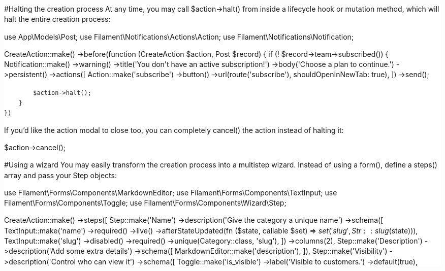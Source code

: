 #Halting the creation process
At any time, you may call $action->halt() from inside a lifecycle hook or mutation method, which will halt the entire creation process:

use App\Models\Post;
use Filament\Notifications\Actions\Action;
use Filament\Notifications\Notification;

CreateAction::make()
    ->before(function (CreateAction $action, Post $record) {
        if (! $record->team->subscribed()) {
            Notification::make()
                ->warning()
                ->title('You don\'t have an active subscription!')
                ->body('Choose a plan to continue.')
                ->persistent()
                ->actions([
                    Action::make('subscribe')
                        ->button()
                        ->url(route('subscribe'), shouldOpenInNewTab: true),
                ])
                ->send();
        
            $action->halt();
        }
    })

If you’d like the action modal to close too, you can completely cancel() the action instead of halting it:

$action->cancel();

#Using a wizard
You may easily transform the creation process into a multistep wizard. Instead of using a form(), define a steps() array and pass your Step objects:

use Filament\Forms\Components\MarkdownEditor;
use Filament\Forms\Components\TextInput;
use Filament\Forms\Components\Toggle;
use Filament\Forms\Components\Wizard\Step;

CreateAction::make()
    ->steps([
        Step::make('Name')
            ->description('Give the category a unique name')
            ->schema([
                TextInput::make('name')
                    ->required()
                    ->live()
                    ->afterStateUpdated(fn ($state, callable $set) => $set('slug', Str::slug($state))),
                TextInput::make('slug')
                    ->disabled()
                    ->required()
                    ->unique(Category::class, 'slug'),
            ])
            ->columns(2),
        Step::make('Description')
            ->description('Add some extra details')
            ->schema([
                MarkdownEditor::make('description'),
            ]),
        Step::make('Visibility')
            ->description('Control who can view it')
            ->schema([
                Toggle::make('is_visible')
                    ->label('Visible to customers.')
                    ->default(true),